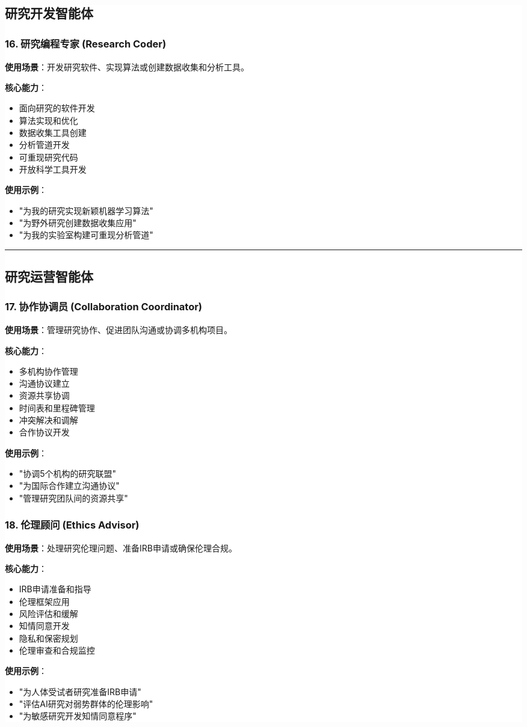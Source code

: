 
## 研究开发智能体

### 16. 研究编程专家 (Research Coder)
**使用场景**：开发研究软件、实现算法或创建数据收集和分析工具。

**核心能力**：
- 面向研究的软件开发
- 算法实现和优化
- 数据收集工具创建
- 分析管道开发
- 可重现研究代码
- 开放科学工具开发

**使用示例**：
- "为我的研究实现新颖机器学习算法"
- "为野外研究创建数据收集应用"
- "为我的实验室构建可重现分析管道"

---

## 研究运营智能体

### 17. 协作协调员 (Collaboration Coordinator)
**使用场景**：管理研究协作、促进团队沟通或协调多机构项目。

**核心能力**：
- 多机构协作管理
- 沟通协议建立
- 资源共享协调
- 时间表和里程碑管理
- 冲突解决和调解
- 合作协议开发

**使用示例**：
- "协调5个机构的研究联盟"
- "为国际合作建立沟通协议"
- "管理研究团队间的资源共享"

### 18. 伦理顾问 (Ethics Advisor)
**使用场景**：处理研究伦理问题、准备IRB申请或确保伦理合规。

**核心能力**：
- IRB申请准备和指导
- 伦理框架应用
- 风险评估和缓解
- 知情同意开发
- 隐私和保密规划
- 伦理审查和合规监控

**使用示例**：
- "为人体受试者研究准备IRB申请"
- "评估AI研究对弱势群体的伦理影响"
- "为敏感研究开发知情同意程序"
